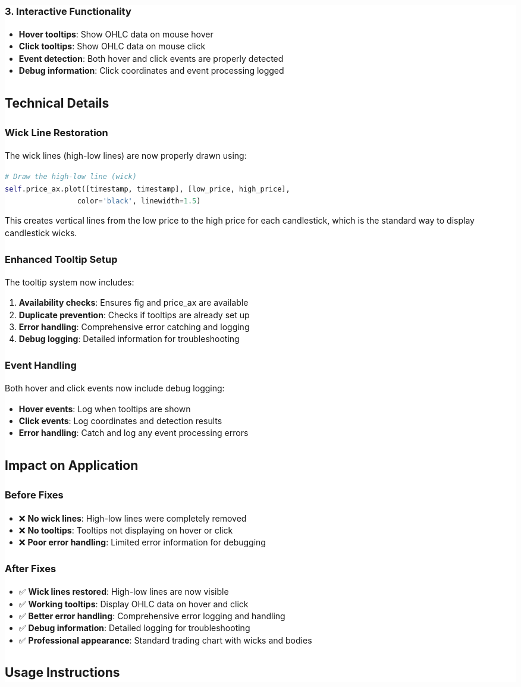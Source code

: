 ### **3. Interactive Functionality**
- **Hover tooltips**: Show OHLC data on mouse hover
- **Click tooltips**: Show OHLC data on mouse click
- **Event detection**: Both hover and click events are properly detected
- **Debug information**: Click coordinates and event processing logged

## Technical Details

### **Wick Line Restoration**
The wick lines (high-low lines) are now properly drawn using:
```python
# Draw the high-low line (wick)
self.price_ax.plot([timestamp, timestamp], [low_price, high_price], 
                 color='black', linewidth=1.5)
```

This creates vertical lines from the low price to the high price for each candlestick, which is the standard way to display candlestick wicks.

### **Enhanced Tooltip Setup**
The tooltip system now includes:
1. **Availability checks**: Ensures fig and price_ax are available
2. **Duplicate prevention**: Checks if tooltips are already set up
3. **Error handling**: Comprehensive error catching and logging
4. **Debug logging**: Detailed information for troubleshooting

### **Event Handling**
Both hover and click events now include debug logging:
- **Hover events**: Log when tooltips are shown
- **Click events**: Log coordinates and detection results
- **Error handling**: Catch and log any event processing errors

## Impact on Application

### **Before Fixes**
- ❌ **No wick lines**: High-low lines were completely removed
- ❌ **No tooltips**: Tooltips not displaying on hover or click
- ❌ **Poor error handling**: Limited error information for debugging

### **After Fixes**
- ✅ **Wick lines restored**: High-low lines are now visible
- ✅ **Working tooltips**: Display OHLC data on hover and click
- ✅ **Better error handling**: Comprehensive error logging and handling
- ✅ **Debug information**: Detailed logging for troubleshooting
- ✅ **Professional appearance**: Standard trading chart with wicks and bodies

## Usage Instructions
